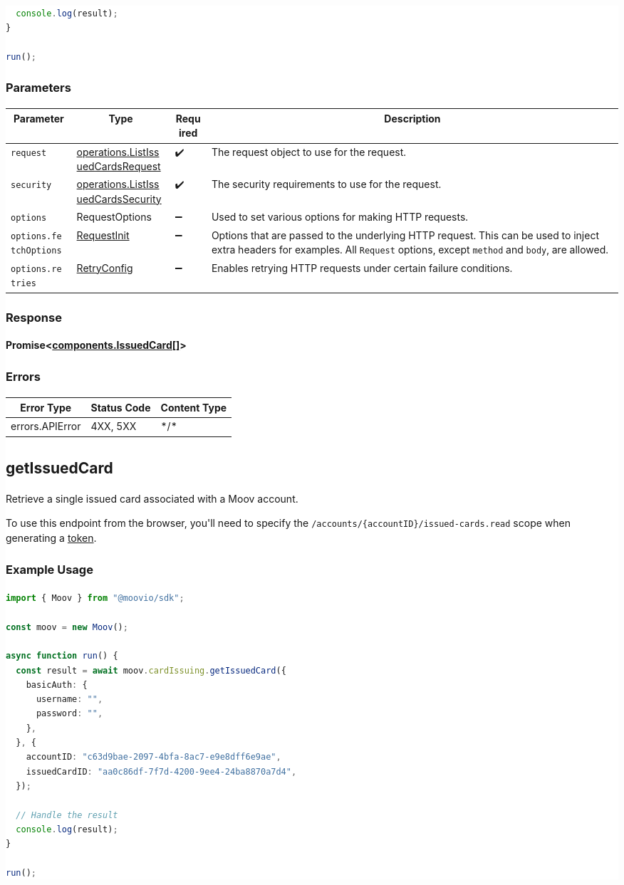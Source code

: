 ```typescript
  console.log(result);
}

run();
```

### Parameters

| Parameter                                                                                                                                                                      | Type                                                                                                                                                                           | Required                                                                                                                                                                       | Description                                                                                                                                                                    |
| ------------------------------------------------------------------------------------------------------------------------------------------------------------------------------ | ------------------------------------------------------------------------------------------------------------------------------------------------------------------------------ | ------------------------------------------------------------------------------------------------------------------------------------------------------------------------------ | ------------------------------------------------------------------------------------------------------------------------------------------------------------------------------ |
| `request`                                                                                                                                                                      | [operations.ListIssuedCardsRequest](../../models/operations/listissuedcardsrequest.md)                                                                                         | :heavy_check_mark:                                                                                                                                                             | The request object to use for the request.                                                                                                                                     |
| `security`                                                                                                                                                                     | [operations.ListIssuedCardsSecurity](../../models/operations/listissuedcardssecurity.md)                                                                                       | :heavy_check_mark:                                                                                                                                                             | The security requirements to use for the request.                                                                                                                              |
| `options`                                                                                                                                                                      | RequestOptions                                                                                                                                                                 | :heavy_minus_sign:                                                                                                                                                             | Used to set various options for making HTTP requests.                                                                                                                          |
| `options.fetchOptions`                                                                                                                                                         | [RequestInit](https://developer.mozilla.org/en-US/docs/Web/API/Request/Request#options)                                                                                        | :heavy_minus_sign:                                                                                                                                                             | Options that are passed to the underlying HTTP request. This can be used to inject extra headers for examples. All `Request` options, except `method` and `body`, are allowed. |
| `options.retries`                                                                                                                                                              | [RetryConfig](../../lib/utils/retryconfig.md)                                                                                                                                  | :heavy_minus_sign:                                                                                                                                                             | Enables retrying HTTP requests under certain failure conditions.                                                                                                               |

### Response

**Promise\<[components.IssuedCard[]](../../models/.md)\>**

### Errors

| Error Type      | Status Code     | Content Type    |
| --------------- | --------------- | --------------- |
| errors.APIError | 4XX, 5XX        | \*/\*           |

## getIssuedCard

Retrieve a single issued card associated with a Moov account.

To use this endpoint from the browser, you'll need to specify the `/accounts/{accountID}/issued-cards.read` scope when generating 
a [token](https://docs.moov.io/api/authentication/access-tokens/).

### Example Usage

```typescript
import { Moov } from "@moovio/sdk";

const moov = new Moov();

async function run() {
  const result = await moov.cardIssuing.getIssuedCard({
    basicAuth: {
      username: "",
      password: "",
    },
  }, {
    accountID: "c63d9bae-2097-4bfa-8ac7-e9e8dff6e9ae",
    issuedCardID: "aa0c86df-7f7d-4200-9ee4-24ba8870a7d4",
  });

  // Handle the result
  console.log(result);
}

run();
```